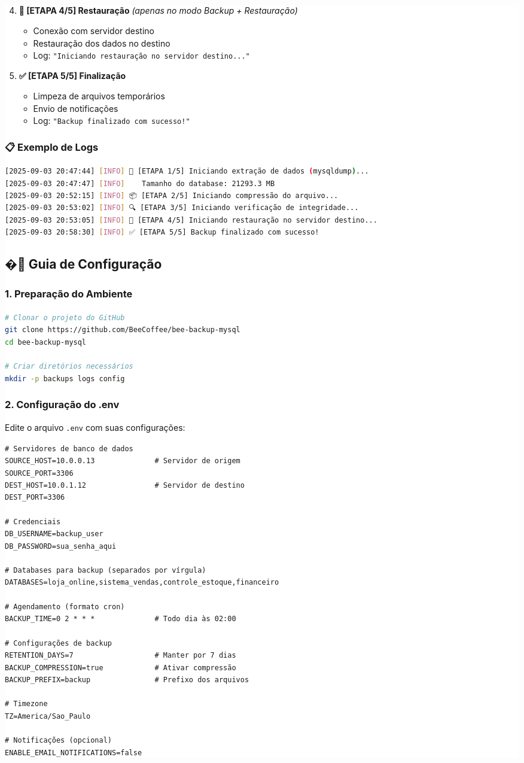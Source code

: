 4. **🔄 [ETAPA 4/5] Restauração** *(apenas no modo Backup + Restauração)*
   - Conexão com servidor destino
   - Restauração dos dados no destino
   - Log: `"Iniciando restauração no servidor destino..."`

5. **✅ [ETAPA 5/5] Finalização**
   - Limpeza de arquivos temporários
   - Envio de notificações
   - Log: `"Backup finalizado com sucesso!"`

### 📋 Exemplo de Logs

```bash
[2025-09-03 20:47:44] [INFO] 🚀 [ETAPA 1/5] Iniciando extração de dados (mysqldump)...
[2025-09-03 20:47:47] [INFO]    Tamanho do database: 21293.3 MB
[2025-09-03 20:52:15] [INFO] 📦 [ETAPA 2/5] Iniciando compressão do arquivo...
[2025-09-03 20:53:02] [INFO] 🔍 [ETAPA 3/5] Iniciando verificação de integridade...
[2025-09-03 20:53:05] [INFO] 🔄 [ETAPA 4/5] Iniciando restauração no servidor destino...
[2025-09-03 20:58:30] [INFO] ✅ [ETAPA 5/5] Backup finalizado com sucesso!
```

## �🚀 Guia de Configuração

### 1. Preparação do Ambiente

```bash
# Clonar o projeto do GitHub
git clone https://github.com/BeeCoffee/bee-backup-mysql
cd bee-backup-mysql

# Criar diretórios necessários
mkdir -p backups logs config
```

### 2. Configuração do .env

Edite o arquivo `.env` com suas configurações:

```env
# Servidores de banco de dados
SOURCE_HOST=10.0.0.13              # Servidor de origem
SOURCE_PORT=3306
DEST_HOST=10.0.1.12                # Servidor de destino
DEST_PORT=3306

# Credenciais
DB_USERNAME=backup_user
DB_PASSWORD=sua_senha_aqui

# Databases para backup (separados por vírgula)
DATABASES=loja_online,sistema_vendas,controle_estoque,financeiro

# Agendamento (formato cron)
BACKUP_TIME=0 2 * * *              # Todo dia às 02:00

# Configurações de backup
RETENTION_DAYS=7                   # Manter por 7 dias
BACKUP_COMPRESSION=true            # Ativar compressão
BACKUP_PREFIX=backup               # Prefixo dos arquivos

# Timezone
TZ=America/Sao_Paulo

# Notificações (opcional)
ENABLE_EMAIL_NOTIFICATIONS=false
```